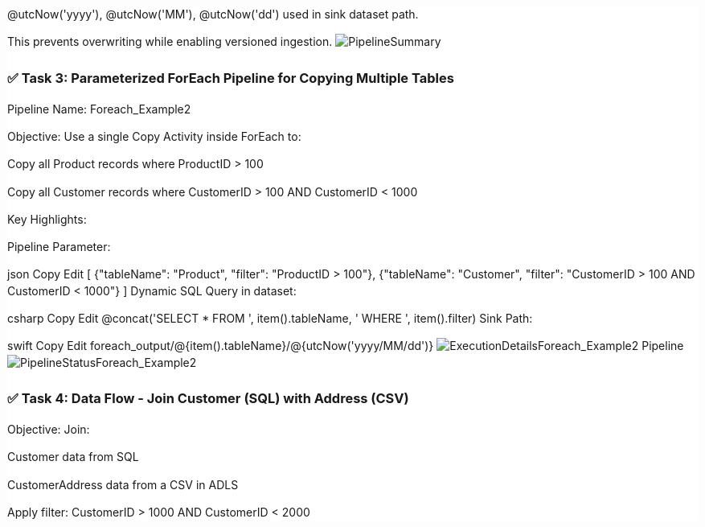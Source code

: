 @utcNow('yyyy'), @utcNow('MM'), @utcNow('dd') used in sink dataset path.

This prevents overwriting while enabling versioned ingestion.
<img width="1920" height="1080" alt="PipelineSummary" src="https://github.com/user-attachments/assets/5f73eeed-caa2-41bb-a39f-10f76e1afd0e" />



### ✅ Task 3: Parameterized ForEach Pipeline for Copying Multiple Tables
Pipeline Name: Foreach_Example2

Objective:
Use a single Copy Activity inside ForEach to:

Copy all Product records where ProductID > 100

Copy all Customer records where CustomerID > 100 AND CustomerID < 1000

Key Highlights:

Pipeline Parameter:

json
Copy
Edit
[
  {"tableName": "Product", "filter": "ProductID > 100"},
  {"tableName": "Customer", "filter": "CustomerID > 100 AND CustomerID < 1000"}
]
Dynamic SQL Query in dataset:

csharp
Copy
Edit
@concat('SELECT * FROM ', item().tableName, ' WHERE ', item().filter)
Sink Path:

swift
Copy
Edit
foreach_output/@{item().tableName}/@{utcNow('yyyy/MM/dd')}
<img width="1476" height="887" alt="ExecutionDetailsForeach_Example2 Pipeline" src="https://github.com/user-attachments/assets/ffd3183d-80f6-4542-9f95-fec15cf98c61" />
<img width="1920" height="1080" alt="PipelineStatusForeach_Example2" src="https://github.com/user-attachments/assets/0c90cf47-357c-4d2c-b839-1fd0095b0e45" />



### ✅ Task 4: Data Flow - Join Customer (SQL) with Address (CSV)
Objective:
Join:

Customer data from SQL

CustomerAddress data from a CSV in ADLS

Apply filter:
CustomerID > 1000 AND CustomerID < 2000
